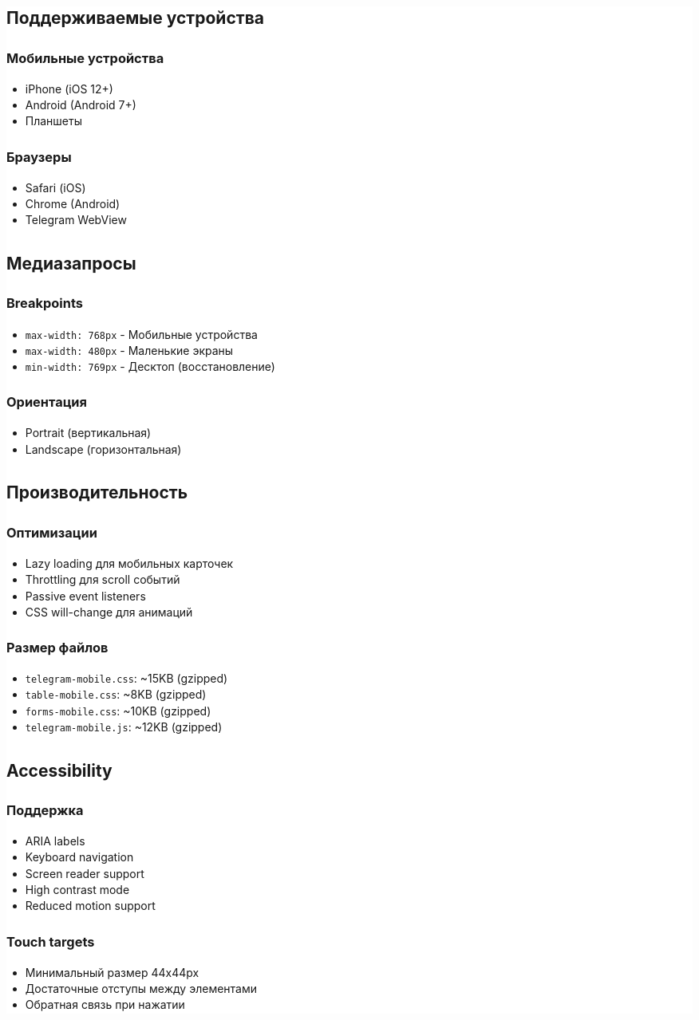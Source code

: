 ## Поддерживаемые устройства

### Мобильные устройства
- iPhone (iOS 12+)
- Android (Android 7+)
- Планшеты

### Браузеры
- Safari (iOS)
- Chrome (Android)
- Telegram WebView

## Медиазапросы

### Breakpoints
- `max-width: 768px` - Мобильные устройства
- `max-width: 480px` - Маленькие экраны
- `min-width: 769px` - Десктоп (восстановление)

### Ориентация
- Portrait (вертикальная)
- Landscape (горизонтальная)

## Производительность

### Оптимизации
- Lazy loading для мобильных карточек
- Throttling для scroll событий
- Passive event listeners
- CSS will-change для анимаций

### Размер файлов
- `telegram-mobile.css`: ~15KB (gzipped)
- `table-mobile.css`: ~8KB (gzipped)
- `forms-mobile.css`: ~10KB (gzipped)
- `telegram-mobile.js`: ~12KB (gzipped)

## Accessibility

### Поддержка
- ARIA labels
- Keyboard navigation
- Screen reader support
- High contrast mode
- Reduced motion support

### Touch targets
- Минимальный размер 44x44px
- Достаточные отступы между элементами
- Обратная связь при нажатии

